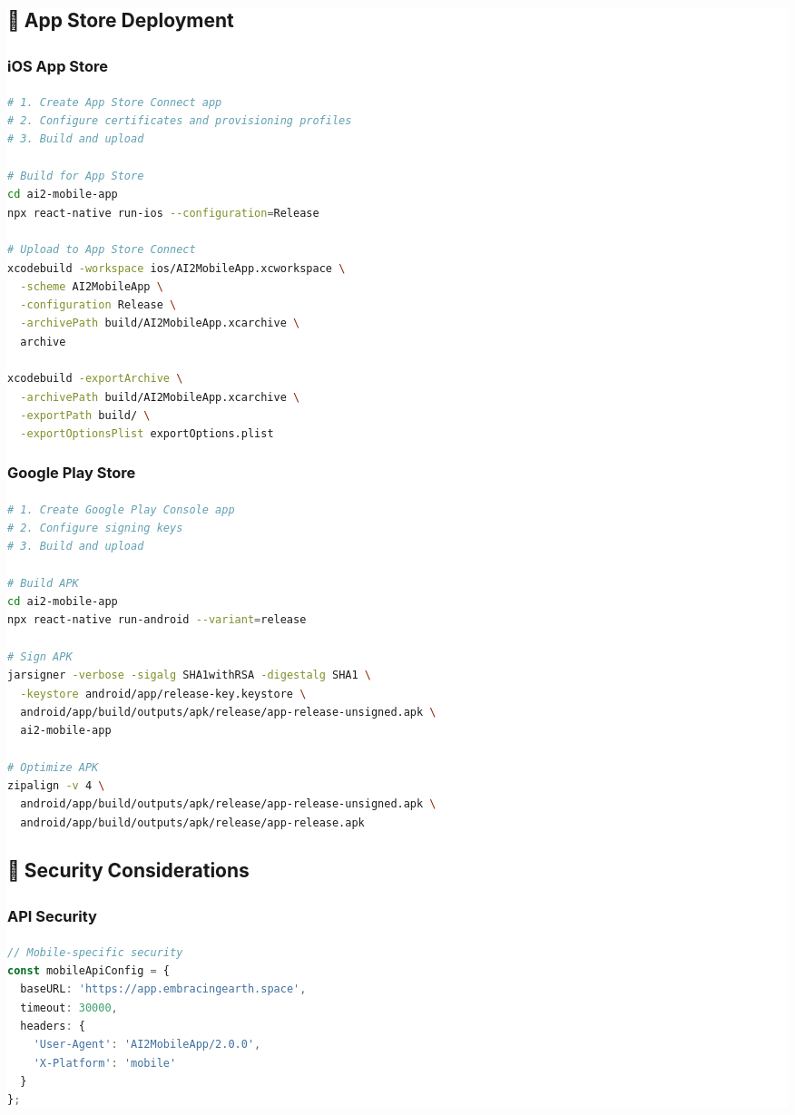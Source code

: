 ## 📱 **App Store Deployment**

### **iOS App Store**
```bash
# 1. Create App Store Connect app
# 2. Configure certificates and provisioning profiles
# 3. Build and upload

# Build for App Store
cd ai2-mobile-app
npx react-native run-ios --configuration=Release

# Upload to App Store Connect
xcodebuild -workspace ios/AI2MobileApp.xcworkspace \
  -scheme AI2MobileApp \
  -configuration Release \
  -archivePath build/AI2MobileApp.xcarchive \
  archive

xcodebuild -exportArchive \
  -archivePath build/AI2MobileApp.xcarchive \
  -exportPath build/ \
  -exportOptionsPlist exportOptions.plist
```

### **Google Play Store**
```bash
# 1. Create Google Play Console app
# 2. Configure signing keys
# 3. Build and upload

# Build APK
cd ai2-mobile-app
npx react-native run-android --variant=release

# Sign APK
jarsigner -verbose -sigalg SHA1withRSA -digestalg SHA1 \
  -keystore android/app/release-key.keystore \
  android/app/build/outputs/apk/release/app-release-unsigned.apk \
  ai2-mobile-app

# Optimize APK
zipalign -v 4 \
  android/app/build/outputs/apk/release/app-release-unsigned.apk \
  android/app/build/outputs/apk/release/app-release.apk
```

## 🔐 **Security Considerations**

### **API Security**
```typescript
// Mobile-specific security
const mobileApiConfig = {
  baseURL: 'https://app.embracingearth.space',
  timeout: 30000,
  headers: {
    'User-Agent': 'AI2MobileApp/2.0.0',
    'X-Platform': 'mobile'
  }
};
```
